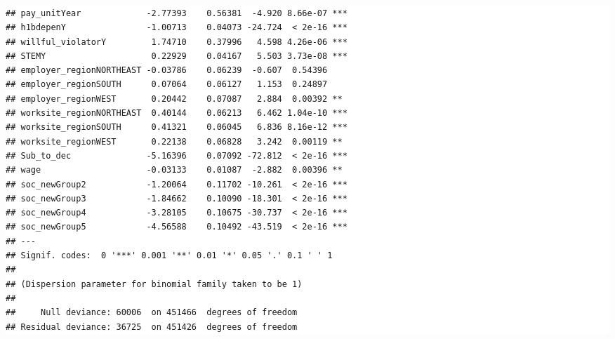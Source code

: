     ## pay_unitYear             -2.77393    0.56381  -4.920 8.66e-07 ***
    ## h1bdepenY                -1.00713    0.04073 -24.724  < 2e-16 ***
    ## willful_violatorY         1.74710    0.37996   4.598 4.26e-06 ***
    ## STEMY                     0.22929    0.04167   5.503 3.73e-08 ***
    ## employer_regionNORTHEAST -0.03786    0.06239  -0.607  0.54396    
    ## employer_regionSOUTH      0.07064    0.06127   1.153  0.24897    
    ## employer_regionWEST       0.20442    0.07087   2.884  0.00392 ** 
    ## worksite_regionNORTHEAST  0.40144    0.06213   6.462 1.04e-10 ***
    ## worksite_regionSOUTH      0.41321    0.06045   6.836 8.16e-12 ***
    ## worksite_regionWEST       0.22138    0.06828   3.242  0.00119 ** 
    ## Sub_to_dec               -5.16396    0.07092 -72.812  < 2e-16 ***
    ## wage                     -0.03133    0.01087  -2.882  0.00396 ** 
    ## soc_newGroup2            -1.20064    0.11702 -10.261  < 2e-16 ***
    ## soc_newGroup3            -1.84662    0.10090 -18.301  < 2e-16 ***
    ## soc_newGroup4            -3.28105    0.10675 -30.737  < 2e-16 ***
    ## soc_newGroup5            -4.56588    0.10492 -43.519  < 2e-16 ***
    ## ---
    ## Signif. codes:  0 '***' 0.001 '**' 0.01 '*' 0.05 '.' 0.1 ' ' 1
    ## 
    ## (Dispersion parameter for binomial family taken to be 1)
    ## 
    ##     Null deviance: 60006  on 451466  degrees of freedom
    ## Residual deviance: 36725  on 451426  degrees of freedom